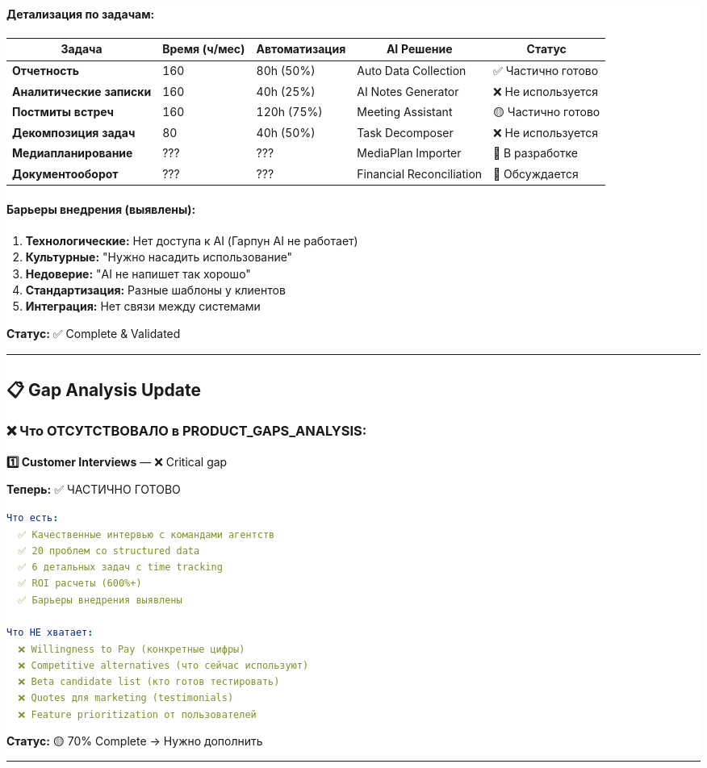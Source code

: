 #### Детализация по задачам:

| Задача | Время (ч/мес) | Автоматизация | AI Решение | Статус |
|--------|---------------|---------------|------------|--------|
| **Отчетность** | 160 | 80h (50%) | Auto Data Collection | ✅ Частично готово |
| **Аналитические записки** | 160 | 40h (25%) | AI Notes Generator | ❌ Не используется |
| **Постмиты встреч** | 160 | 120h (75%) | Meeting Assistant | 🟡 Частично готово |
| **Декомпозиция задач** | 80 | 40h (50%) | Task Decomposer | ❌ Не используется |
| **Медиапланирование** | ??? | ??? | MediaPlan Importer | 🔄 В разработке |
| **Документооборот** | ??? | ??? | Financial Reconciliation | 🔄 Обсуждается |

#### Барьеры внедрения (выявлены):
1. **Технологические:** Нет доступа к AI (Гарпун AI не работает)
2. **Культурные:** "Нужно насадить использование"
3. **Недоверие:** "AI не напишет так хорошо"
4. **Стандартизация:** Разные шаблоны у клиентов
5. **Интеграция:** Нет связи между системами

**Статус:** ✅ Complete & Validated

---

## 📋 Gap Analysis Update

### ❌ Что ОТСУТСТВОВАЛО в PRODUCT_GAPS_ANALYSIS:

**1️⃣ Customer Interviews** — ❌ Critical gap

**Теперь:** ✅ ЧАСТИЧНО ГОТОВО
```yaml
Что есть:
  ✅ Качественные интервью с командами агентств
  ✅ 20 проблем со structured data
  ✅ 6 детальных задач с time tracking
  ✅ ROI расчеты (600%+)
  ✅ Барьеры внедрения выявлены

Что НЕ хватает:
  ❌ Willingness to Pay (конкретные цифры)
  ❌ Competitive alternatives (что сейчас используют)
  ❌ Beta candidate list (кто готов тестировать)
  ❌ Quotes для marketing (testimonials)
  ❌ Feature prioritization от пользователей
```

**Статус:** 🟡 70% Complete → Нужно дополнить

---
